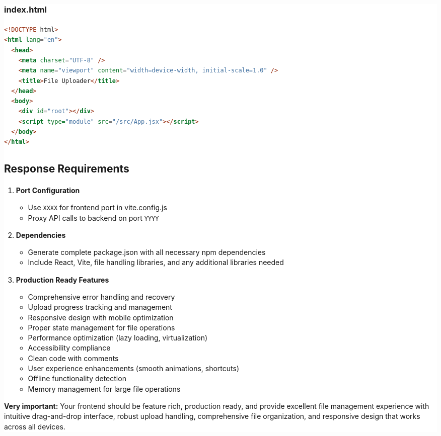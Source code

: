 ### index.html
```html
<!DOCTYPE html>
<html lang="en">
  <head>
    <meta charset="UTF-8" />
    <meta name="viewport" content="width=device-width, initial-scale=1.0" />
    <title>File Uploader</title>
  </head>
  <body>
    <div id="root"></div>
    <script type="module" src="/src/App.jsx"></script>
  </body>
</html>
```

## Response Requirements

1. **Port Configuration**
   - Use `XXXX` for frontend port in vite.config.js
   - Proxy API calls to backend on port `YYYY`

2. **Dependencies**
   - Generate complete package.json with all necessary npm dependencies
   - Include React, Vite, file handling libraries, and any additional libraries needed

3. **Production Ready Features**
   - Comprehensive error handling and recovery
   - Upload progress tracking and management
   - Responsive design with mobile optimization
   - Proper state management for file operations
   - Performance optimization (lazy loading, virtualization)
   - Accessibility compliance
   - Clean code with comments
   - User experience enhancements (smooth animations, shortcuts)
   - Offline functionality detection
   - Memory management for large file operations

**Very important:** Your frontend should be feature rich, production ready, and provide excellent file management experience with intuitive drag-and-drop interface, robust upload handling, comprehensive file organization, and responsive design that works across all devices.